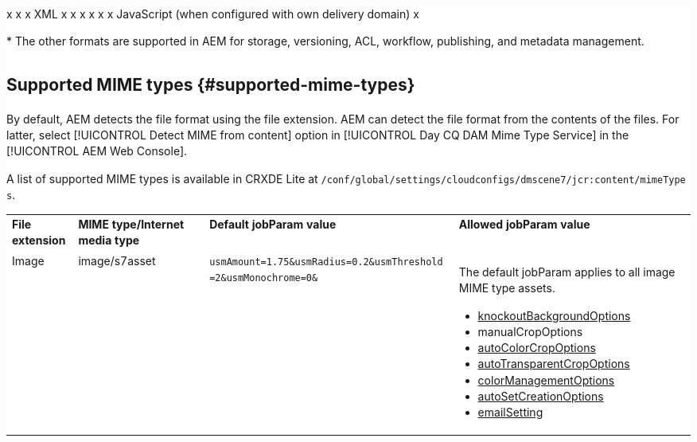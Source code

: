    <td>x</td>
   <td>x</td>
   <td>x</td>
  </tr>
  <tr>
   <td>XML</td>
   <td>x</td>
   <td>x</td>
   <td>x</td>
   <td>x</td>
   <td>x</td>
   <td>x</td>
  </tr>
  <tr>
   <td>JavaScript (when configured with own delivery domain)</td>
   <td> </td>
   <td> </td>
   <td> </td>
   <td> </td>
   <td> </td>
   <td>x</td>
  </tr>
 </tbody>
</table>

 &ast; The other formats are supported in AEM for storage, versioning, ACL, workflow, publishing, and metadata management.

## Supported MIME types {#supported-mime-types}

By default, AEM detects the file format using the file extension. AEM can detect the file format from the contents of the files. For latter, select [!UICONTROL Detect MIME from content] option in [!UICONTROL Day CQ DAM Mime Type Service] in the [!UICONTROL AEM Web Console].

A list of supported MIME types is available in CRXDE Lite at `/conf/global/settings/cloudconfigs/dmscene7/jcr:content/mimeTypes`.



<table>
 <tbody>
  <tr>
   <td><strong>File extension</strong></td>
   <td><strong>MIME type/Internet media type</strong></td>
   <td><strong>Default jobParam value</strong></td>
   <td><strong>Allowed jobParam value</strong></td>
  </tr>
  <tr>
   <td>Image</td>
   <td>image/s7asset</td>
   <td><code>usmAmount=1.75&amp;usmRadius=0.2&amp;usmThreshold=2&amp;usmMonochrome=0&amp;</code></td>
   <td><p>The default jobParam applies to all image MIME type assets.</p>
    <ul>
     <li><a href="https://marketing.adobe.com/resources/help/en_US/s7/ips_api/types/r_knockout_background_options.html">knockoutBackgroundOptions</a></li>
     <li>manualCropOptions</li>
     <li><a href="https://marketing.adobe.com/resources/help/en_US/s7/ips_api/types/r_auto_color_crop_options.html">autoColorCropOptions</a></li>
     <li><a href="https://marketing.adobe.com/resources/help/en_US/s7/ips_api/types/r_auto_transparent_crop_options.html">autoTransparentCropOptions</a></li>
     <li><a href="https://marketing.adobe.com/resources/help/en_US/s7/ips_api/types/r_color_management_options.html">colorManagementOptions</a></li>
     <li><a href="https://marketing.adobe.com/resources/help/en_US/s7/ips_api/types/r_auto_set_creation_options.html">autoSetCreationOptions</a></li>
     <li><a href="https://marketing.adobe.com/resources/help/en_US/s7/ips_api/string_constants/r_email_settings.html">emailSetting</a></li>